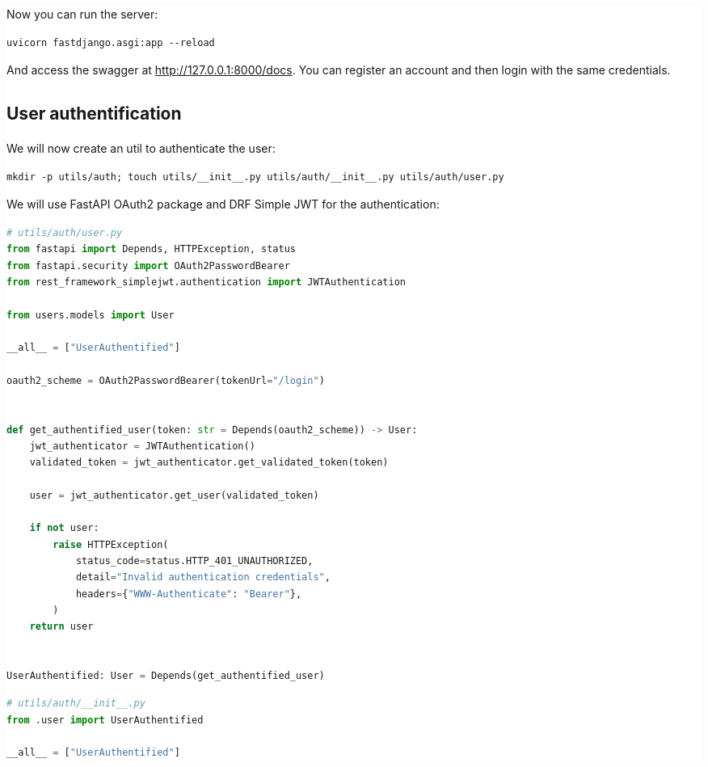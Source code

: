 Now you can run the server:

```
uvicorn fastdjango.asgi:app --reload
```

And access the swagger at http://127.0.0.1:8000/docs. You can register an account and then login with the same credentials.


## User authentification

We will now create an util to authenticate the user:

```
mkdir -p utils/auth; touch utils/__init__.py utils/auth/__init__.py utils/auth/user.py
```

We will use FastAPI OAuth2 package and DRF Simple JWT for the authentication:

```python
# utils/auth/user.py
from fastapi import Depends, HTTPException, status
from fastapi.security import OAuth2PasswordBearer
from rest_framework_simplejwt.authentication import JWTAuthentication

from users.models import User

__all__ = ["UserAuthentified"]

oauth2_scheme = OAuth2PasswordBearer(tokenUrl="/login")


def get_authentified_user(token: str = Depends(oauth2_scheme)) -> User:
    jwt_authenticator = JWTAuthentication()
    validated_token = jwt_authenticator.get_validated_token(token)

    user = jwt_authenticator.get_user(validated_token)

    if not user:
        raise HTTPException(
            status_code=status.HTTP_401_UNAUTHORIZED,
            detail="Invalid authentication credentials",
            headers={"WWW-Authenticate": "Bearer"},
        )
    return user


UserAuthentified: User = Depends(get_authentified_user)
```

```python
# utils/auth/__init__.py
from .user import UserAuthentified

__all__ = ["UserAuthentified"]
```
